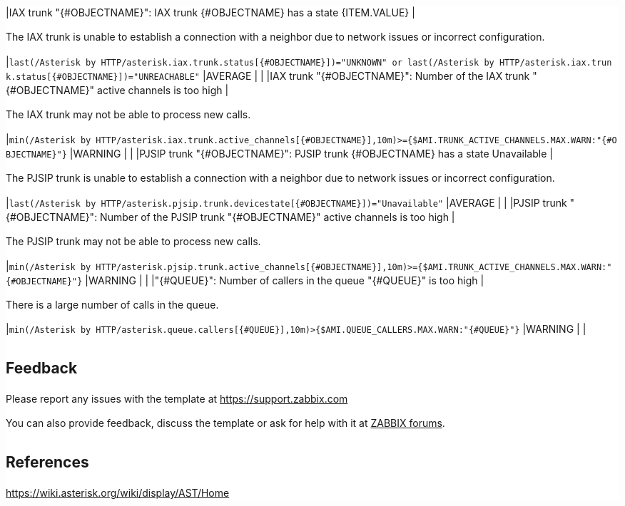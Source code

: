 |IAX trunk "{#OBJECTNAME}": IAX trunk {#OBJECTNAME} has a state {ITEM.VALUE} |<p>The IAX trunk is unable to establish a connection with a neighbor due to network issues or incorrect configuration.</p> |`last(/Asterisk by HTTP/asterisk.iax.trunk.status[{#OBJECTNAME}])="UNKNOWN" or last(/Asterisk by HTTP/asterisk.iax.trunk.status[{#OBJECTNAME}])="UNREACHABLE"` |AVERAGE | |
|IAX trunk "{#OBJECTNAME}": Number of the IAX trunk "{#OBJECTNAME}" active channels is too high |<p>The IAX trunk may not be able to process new calls.</p> |`min(/Asterisk by HTTP/asterisk.iax.trunk.active_channels[{#OBJECTNAME}],10m)>={$AMI.TRUNK_ACTIVE_CHANNELS.MAX.WARN:"{#OBJECTNAME}"}` |WARNING | |
|PJSIP trunk "{#OBJECTNAME}": PJSIP trunk {#OBJECTNAME} has a state Unavailable |<p>The PJSIP trunk is unable to establish a connection with a neighbor due to network issues or incorrect configuration.</p> |`last(/Asterisk by HTTP/asterisk.pjsip.trunk.devicestate[{#OBJECTNAME}])="Unavailable"` |AVERAGE | |
|PJSIP trunk "{#OBJECTNAME}": Number of the PJSIP trunk "{#OBJECTNAME}" active channels is too high |<p>The PJSIP trunk may not be able to process new calls.</p> |`min(/Asterisk by HTTP/asterisk.pjsip.trunk.active_channels[{#OBJECTNAME}],10m)>={$AMI.TRUNK_ACTIVE_CHANNELS.MAX.WARN:"{#OBJECTNAME}"}` |WARNING | |
|"{#QUEUE}": Number of callers in the queue "{#QUEUE}" is too high |<p>There is a large number of calls in the queue.</p> |`min(/Asterisk by HTTP/asterisk.queue.callers[{#QUEUE}],10m)>{$AMI.QUEUE_CALLERS.MAX.WARN:"{#QUEUE}"}` |WARNING | |

## Feedback

Please report any issues with the template at https://support.zabbix.com

You can also provide feedback, discuss the template or ask for help with it at [ZABBIX forums](https://www.zabbix.com/forum/zabbix-suggestions-and-feedback/410060-discussion-thread-for-official-zabbix-template-asterisk).


## References

https://wiki.asterisk.org/wiki/display/AST/Home
